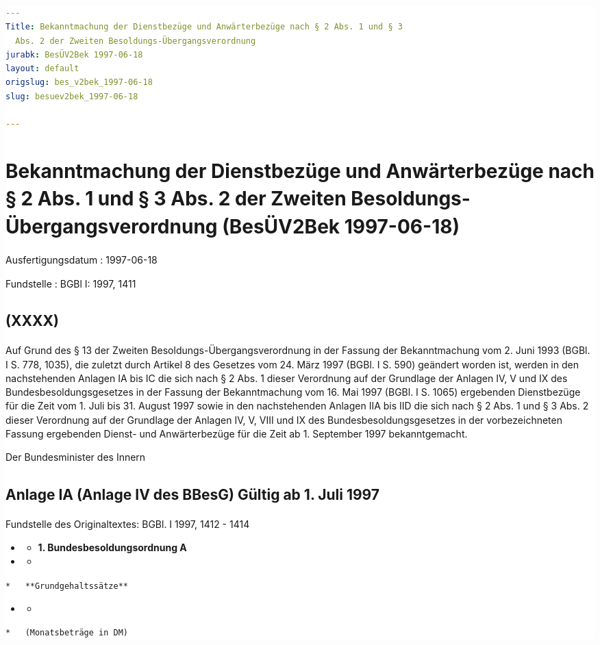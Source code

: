 ```yaml
---
Title: Bekanntmachung der Dienstbezüge und Anwärterbezüge nach § 2 Abs. 1 und § 3
  Abs. 2 der Zweiten Besoldungs-Übergangsverordnung
jurabk: BesÜV2Bek 1997-06-18
layout: default
origslug: bes_v2bek_1997-06-18
slug: besuev2bek_1997-06-18

---
```


# Bekanntmachung der Dienstbezüge und Anwärterbezüge nach § 2 Abs. 1 und § 3 Abs. 2 der Zweiten Besoldungs-Übergangsverordnung (BesÜV2Bek 1997-06-18)

Ausfertigungsdatum
:   1997-06-18

Fundstelle
:   BGBl I: 1997, 1411

## (XXXX)

Auf Grund des § 13 der Zweiten Besoldungs-Übergangsverordnung in der
Fassung der Bekanntmachung vom 2. Juni 1993 (BGBl. I S. 778, 1035),
die zuletzt durch Artikel 8 des Gesetzes vom 24. März 1997 (BGBl. I S.
590) geändert worden ist, werden in den nachstehenden Anlagen IA bis
IC die sich nach § 2 Abs. 1 dieser Verordnung auf der Grundlage der
Anlagen IV, V und IX des Bundesbesoldungsgesetzes in der Fassung der
Bekanntmachung vom 16. Mai 1997 (BGBl. I S. 1065) ergebenden
Dienstbezüge für die Zeit vom 1. Juli bis 31. August 1997 sowie in den
nachstehenden Anlagen IIA bis IID die sich nach § 2 Abs. 1 und § 3
Abs. 2 dieser Verordnung auf der Grundlage der Anlagen IV, V, VIII und
IX des Bundesbesoldungsgesetzes in der vorbezeichneten Fassung
ergebenden Dienst- und Anwärterbezüge für die Zeit ab 1. September
1997 bekanntgemacht.

Der Bundesminister des Innern

## Anlage IA (Anlage IV des BBesG) Gültig ab 1. Juli 1997

Fundstelle des Originaltextes: BGBl. I 1997, 1412 - 1414

*    *   **1. Bundesbesoldungsordnung A**


*    *
    *   **Grundgehaltssätze**


*    *
    *   (Monatsbeträge in DM)
